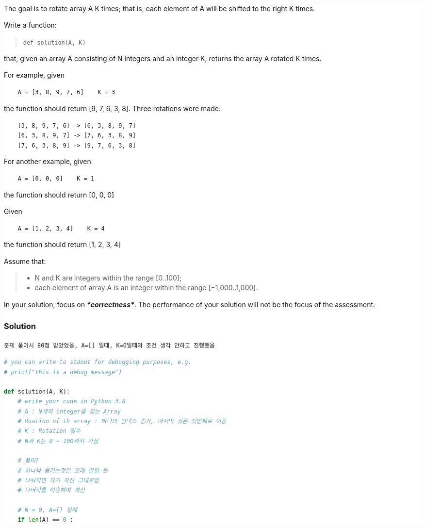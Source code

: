 The goal is to rotate array A K times; that is, each element of A will be shifted to the right K times.

Write a function:

> ```
> def solution(A, K)
> ```

that, given an array A consisting of N integers and an integer K, returns the array A rotated K times.

For example, given

```
    A = [3, 8, 9, 7, 6]    K = 3
```

the function should return [9, 7, 6, 3, 8]. Three rotations were made:

```
    [3, 8, 9, 7, 6] -> [6, 3, 8, 9, 7]
    [6, 3, 8, 9, 7] -> [7, 6, 3, 8, 9]
    [7, 6, 3, 8, 9] -> [9, 7, 6, 3, 8]
```

For another example, given

```
    A = [0, 0, 0]    K = 1
```

the function should return [0, 0, 0]

Given

```
    A = [1, 2, 3, 4]    K = 4
```

the function should return [1, 2, 3, 4]

Assume that:

> - N and K are integers within the range [0..100];
> - each element of array A is an integer within the range [−1,000..1,000].

In your solution, focus on ***\*correctness\****. The performance of your solution will not be the focus of the assessment.



### Solution

`문제 풀이시 80점 받았었음, A=[] 일때, K=0일때의 조건 생각 안하고 진행했음`

```python
# you can write to stdout for debugging purposes, e.g.
# print("this is a debug message")

def solution(A, K):
    # write your code in Python 3.6
    # A : N개의 integer를 갖는 Array
    # Roation of th array : 하나의 인덱스 증가, 마지막 것은 첫번째로 이동
    # K : Rotation 횟수
    # N과 K는 0 ~ 100까지 가짐

    # 풀이?
    # 하나씩 옮기는것은 오래 걸릴 듯
    # 나눠지면 자기 자신 그대로임
    # 나머지를 이용하여 계산

    # N = 0, A=[] 일때
    if len(A) == 0 :
```